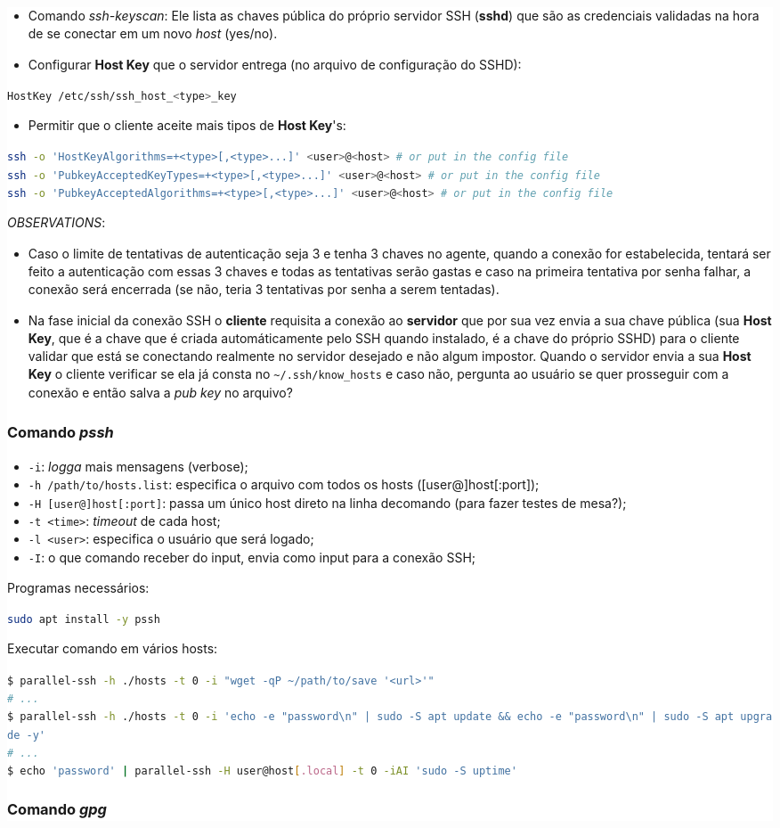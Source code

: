 - Comando _ssh-keyscan_:
Ele lista as chaves pública do próprio servidor SSH (**sshd**) que são as credenciais validadas na hora de se conectar em um novo _host_ (yes/no).

- Configurar **Host Key** que o servidor entrega (no arquivo de configuração do SSHD):
```sh
HostKey /etc/ssh/ssh_host_<type>_key
```

- Permitir que o cliente aceite mais tipos de **Host Key**'s:
```sh
ssh -o 'HostKeyAlgorithms=+<type>[,<type>...]' <user>@<host> # or put in the config file
ssh -o 'PubkeyAcceptedKeyTypes=+<type>[,<type>...]' <user>@<host> # or put in the config file
ssh -o 'PubkeyAcceptedAlgorithms=+<type>[,<type>...]' <user>@<host> # or put in the config file
```

_OBSERVATIONS_:

- Caso o limite de tentativas de autenticação seja 3 e tenha 3 chaves no agente, quando a conexão for estabelecida, tentará ser feito a autenticação com essas 3 chaves e todas as tentativas serão gastas e caso na primeira tentativa por senha falhar, a conexão será encerrada (se não, teria 3 tentativas por senha a serem tentadas).

- Na fase inicial da conexão SSH o **cliente** requisita a conexão ao **servidor** que por sua vez envia a sua chave pública (sua **Host Key**, que é a chave que é criada automáticamente pelo SSH quando instalado, é a chave do próprio SSHD) para o cliente validar que está se conectando realmente no servidor desejado e não algum impostor. Quando o servidor envia a sua **Host Key** o cliente verificar se ela já consta no `~/.ssh/know_hosts` e caso não, pergunta ao usuário se quer prosseguir com a conexão e então salva a _pub key_ no arquivo?

### Comando _pssh_

- `-i`: _logga_ mais mensagens (verbose);
- `-h /path/to/hosts.list`: especifica o arquivo com todos os hosts ([user@]host[:port]);
- `-H [user@]host[:port]`: passa um único host direto na linha decomando (para fazer testes de mesa?);
- `-t <time>`: _timeout_ de cada host;
- `-l <user>`: especifica o usuário que será logado;
- `-I`: o que comando receber do input, envia como input para a conexão SSH;

Programas necessários:
```sh
sudo apt install -y pssh
```

Executar comando em vários hosts:
```sh
$ parallel-ssh -h ./hosts -t 0 -i "wget -qP ~/path/to/save '<url>'"
# ...
$ parallel-ssh -h ./hosts -t 0 -i 'echo -e "password\n" | sudo -S apt update && echo -e "password\n" | sudo -S apt upgrade -y'
# ...
$ echo 'password' | parallel-ssh -H user@host[.local] -t 0 -iAI 'sudo -S uptime'
```

### Comando _gpg_
